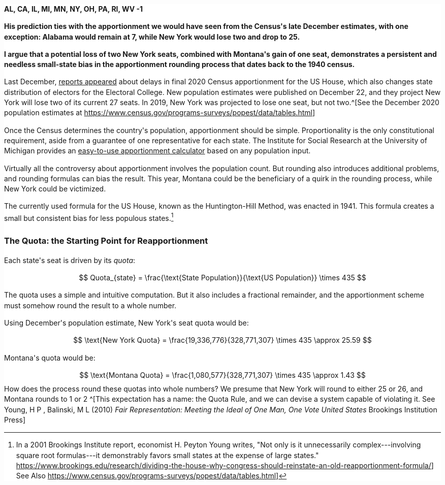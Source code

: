 **AL, CA, IL, MI, MN, NY, OH, PA, RI, WV -1**

**His prediction ties with the apportionment we would have seen from the Census's late December estimates, with one exception:  Alabama would remain at 7, while New York would lose two and drop to 25.** 

**I argue that a potential loss of two New York seats, combined with Montana's gain of one seat, demonstrates a persistent and needless small-state bias in the apportionment rounding process that dates back to the 1940 census.**

Last December, [reports appeared](https://www.politico.com/news/2020/12/30/census-bureau-deadline-missed-452584) about delays in final 2020 Census apportionment for the US House, which also changes state distribution of electors for the Electoral College. New population estimates were published on December 22, and they project New York will lose two of its current 27 seats. In 2019, New York was projected to lose one seat, but not two.^[See the December 2020 population estimates at <https://www.census.gov/programs-surveys/popest/data/tables.html>]

Once the Census determines the country's population, apportionment should be simple. Proportionality is the only constitutional requirement, aside from a guarantee of one representative for each state. The Institute for Social Research at the University of Michigan provides an [easy-to-use apportionment calculator]( https://isr.umich.edu/apportionment-calculator-for-us-census/) based on any population input.

Virtually all the controversy about apportionment involves the population count. But rounding also introduces additional problems, and rounding formulas can bias the result. This year, Montana could be the beneficiary of a quirk in the rounding process, while New York could be victimized.  

The currently used formula for the US House, known as the Huntington-Hill Method, was enacted in 1941. This formula creates a small but consistent bias for less populous states.[^1]

[^1]: In a 2001 Brookings Institute report, economist H. Peyton Young writes, "Not only is it unnecessarily complex---involving square root formulas---it demonstrably favors small states at the expense of large states." <https://www.brookings.edu/research/dividing-the-house-why-congress-should-reinstate-an-old-reapportionment-formula/>] See Also <https://www.census.gov/programs-surveys/popest/data/tables.html>]


### The Quota: the Starting Point for Reapportionment

Each state's seat is driven by its *quota*:

$$
Quota_{state} = \frac{\text{State Population}}{\text{US Population}} \times 435
$$

The quota uses a simple and intuitive computation. But it also includes a fractional remainder, and the apportionment scheme must somehow round the result to a whole number.

Using December's population estimate, New York's seat quota would be:

$$
\text{New York Quota} = \frac{19,336,776}{328,771,307} \times 435 \approx 25.59
$$ 

Montana's quota would be:

$$
\text{Montana Quota}  = \frac{1,080,577}{328,771,307} \times 435 \approx 1.43
$$
How does the process round these quotas into whole numbers? We presume that New York will round to either 25 or 26, and Montana rounds to 1 or 2 ^[This expectation has a name:  the Quota Rule, and we can devise a system capable of violating it. See Young, H P , Balinski, M L (2010) *Fair Representation: Meeting the Ideal of One Man, One Vote United States* Brookings Institution Press]
